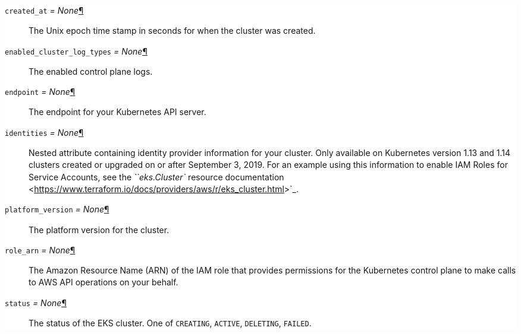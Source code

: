 <dl class="attribute">
<dt id="pulumi_aws.eks.GetClusterResult.created_at">
<code class="sig-name descname">created_at</code><em class="property"> = None</em><a class="headerlink" href="#pulumi_aws.eks.GetClusterResult.created_at" title="Permalink to this definition">¶</a></dt>
<dd><p>The Unix epoch time stamp in seconds for when the cluster was created.</p>
</dd></dl>

<dl class="attribute">
<dt id="pulumi_aws.eks.GetClusterResult.enabled_cluster_log_types">
<code class="sig-name descname">enabled_cluster_log_types</code><em class="property"> = None</em><a class="headerlink" href="#pulumi_aws.eks.GetClusterResult.enabled_cluster_log_types" title="Permalink to this definition">¶</a></dt>
<dd><p>The enabled control plane logs.</p>
</dd></dl>

<dl class="attribute">
<dt id="pulumi_aws.eks.GetClusterResult.endpoint">
<code class="sig-name descname">endpoint</code><em class="property"> = None</em><a class="headerlink" href="#pulumi_aws.eks.GetClusterResult.endpoint" title="Permalink to this definition">¶</a></dt>
<dd><p>The endpoint for your Kubernetes API server.</p>
</dd></dl>

<dl class="attribute">
<dt id="pulumi_aws.eks.GetClusterResult.identities">
<code class="sig-name descname">identities</code><em class="property"> = None</em><a class="headerlink" href="#pulumi_aws.eks.GetClusterResult.identities" title="Permalink to this definition">¶</a></dt>
<dd><p>Nested attribute containing identity provider information for your cluster. Only available on Kubernetes version 1.13 and 1.14 clusters created or upgraded on or after September 3, 2019. For an example using this information to enable IAM Roles for Service Accounts, see the <cite>``eks.Cluster`</cite> resource documentation &lt;<a class="reference external" href="https://www.terraform.io/docs/providers/aws/r/eks_cluster.html">https://www.terraform.io/docs/providers/aws/r/eks_cluster.html</a>&gt;`_.</p>
</dd></dl>

<dl class="attribute">
<dt id="pulumi_aws.eks.GetClusterResult.platform_version">
<code class="sig-name descname">platform_version</code><em class="property"> = None</em><a class="headerlink" href="#pulumi_aws.eks.GetClusterResult.platform_version" title="Permalink to this definition">¶</a></dt>
<dd><p>The platform version for the cluster.</p>
</dd></dl>

<dl class="attribute">
<dt id="pulumi_aws.eks.GetClusterResult.role_arn">
<code class="sig-name descname">role_arn</code><em class="property"> = None</em><a class="headerlink" href="#pulumi_aws.eks.GetClusterResult.role_arn" title="Permalink to this definition">¶</a></dt>
<dd><p>The Amazon Resource Name (ARN) of the IAM role that provides permissions for the Kubernetes control plane to make calls to AWS API operations on your behalf.</p>
</dd></dl>

<dl class="attribute">
<dt id="pulumi_aws.eks.GetClusterResult.status">
<code class="sig-name descname">status</code><em class="property"> = None</em><a class="headerlink" href="#pulumi_aws.eks.GetClusterResult.status" title="Permalink to this definition">¶</a></dt>
<dd><p>The status of the EKS cluster. One of <code class="docutils literal notranslate"><span class="pre">CREATING</span></code>, <code class="docutils literal notranslate"><span class="pre">ACTIVE</span></code>, <code class="docutils literal notranslate"><span class="pre">DELETING</span></code>, <code class="docutils literal notranslate"><span class="pre">FAILED</span></code>.</p>
</dd></dl>
